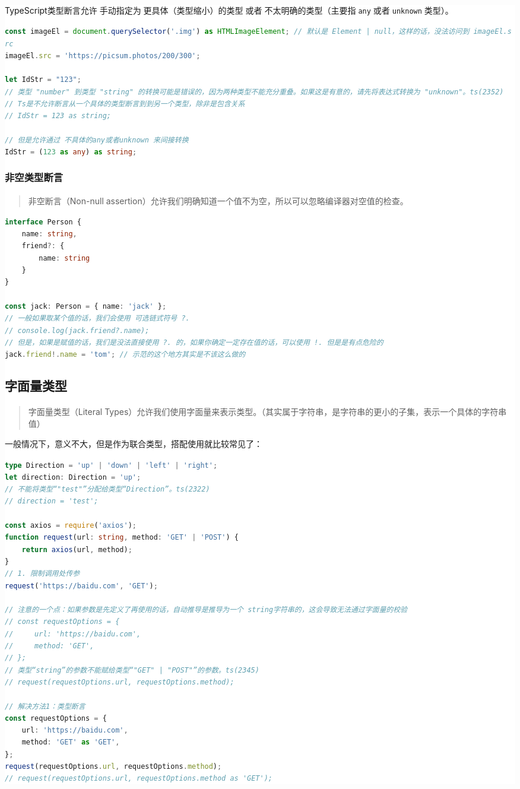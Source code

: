 TypeScript类型断言允许 手动指定为 更具体（类型缩小）的类型 或者 不太明确的类型（主要指 `any` 或者 `unknown` 类型）。
```ts
const imageEl = document.querySelector('.img') as HTMLImageElement; // 默认是 Element | null，这样的话，没法访问到 imageEl.src
imageEl.src = 'https://picsum.photos/200/300';

let IdStr = "123";
// 类型 "number" 到类型 "string" 的转换可能是错误的，因为两种类型不能充分重叠。如果这是有意的，请先将表达式转换为 "unknown"。ts(2352)
// Ts是不允许断言从一个具体的类型断言到到另一个类型，除非是包含关系
// IdStr = 123 as string;

// 但是允许通过 不具体的any或者unknown 来间接转换
IdStr = (123 as any) as string;
```
### 非空类型断言
> 非空断言（Non-null assertion）允许我们明确知道一个值不为空，所以可以忽略编译器对空值的检查。

```ts
interface Person {
    name: string,
    friend?: {
        name: string
    }
}

const jack: Person = { name: 'jack' };
// 一般如果取某个值的话，我们会使用 可选链式符号 ?.
// console.log(jack.friend?.name);
// 但是，如果是赋值的话，我们是没法直接使用 ?. 的，如果你确定一定存在值的话，可以使用 !. 但是是有点危险的
jack.friend!.name = 'tom'; // 示范的这个地方其实是不该这么做的
```
## 字面量类型
> 字面量类型（Literal Types）允许我们使用字面量来表示类型。（其实属于字符串，是字符串的更小的子集，表示一个具体的字符串值）

一般情况下，意义不大，但是作为联合类型，搭配使用就比较常见了：
```ts
type Direction = 'up' | 'down' | 'left' | 'right';
let direction: Direction = 'up';
// 不能将类型“"test"”分配给类型“Direction”。ts(2322)
// direction = 'test';

const axios = require('axios');
function request(url: string, method: 'GET' | 'POST') {
    return axios(url, method);
}
// 1. 限制调用处传参
request('https://baidu.com', 'GET');

// 注意的一个点：如果参数是先定义了再使用的话，自动推导是推导为一个 string字符串的，这会导致无法通过字面量的校验
// const requestOptions = {
//     url: 'https://baidu.com',
//     method: 'GET',
// };
// 类型“string”的参数不能赋给类型“"GET" | "POST"”的参数。ts(2345)
// request(requestOptions.url, requestOptions.method);

// 解决方法1：类型断言
const requestOptions = {
    url: 'https://baidu.com',
    method: 'GET' as 'GET',
};
request(requestOptions.url, requestOptions.method);
// request(requestOptions.url, requestOptions.method as 'GET');

```